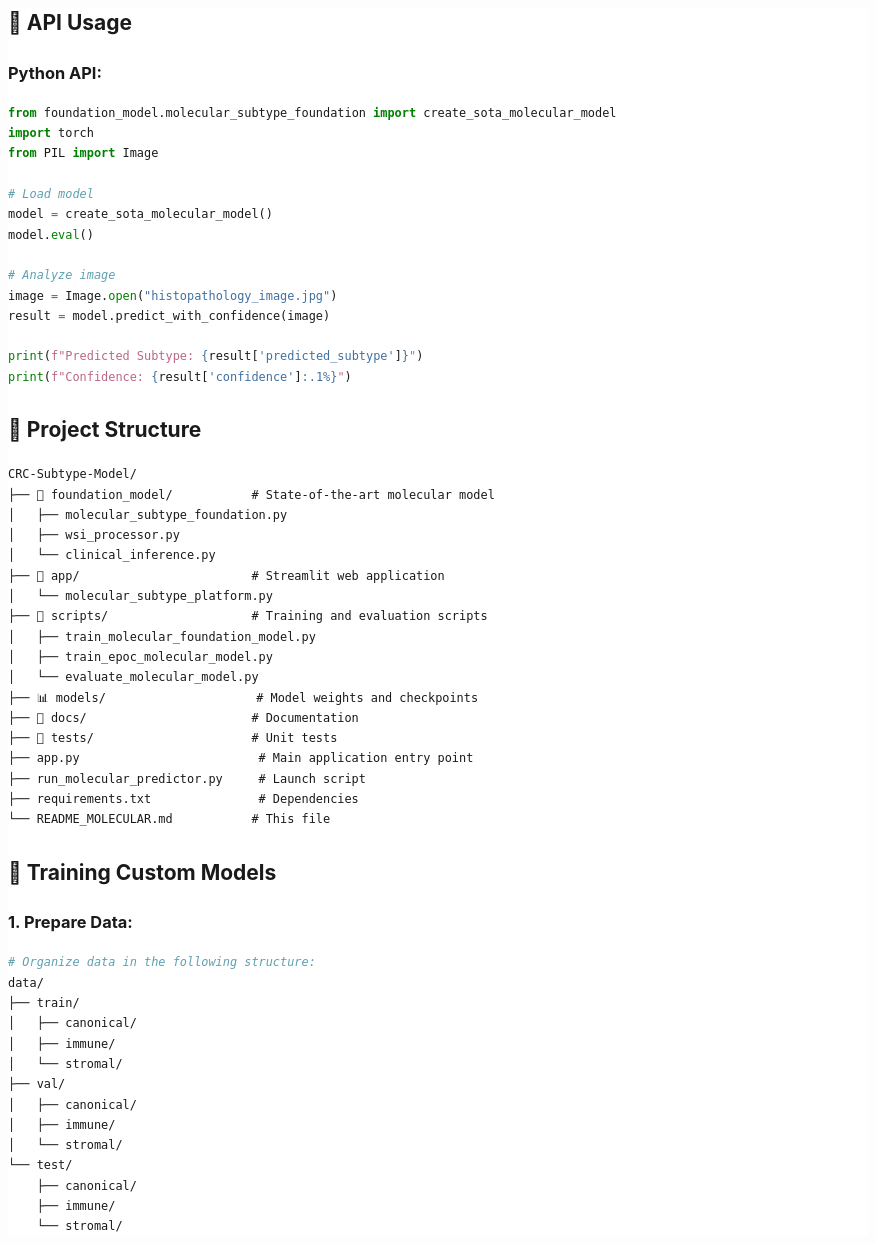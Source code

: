 ## 🔬 API Usage

### Python API:
```python
from foundation_model.molecular_subtype_foundation import create_sota_molecular_model
import torch
from PIL import Image

# Load model
model = create_sota_molecular_model()
model.eval()

# Analyze image
image = Image.open("histopathology_image.jpg")
result = model.predict_with_confidence(image)

print(f"Predicted Subtype: {result['predicted_subtype']}")
print(f"Confidence: {result['confidence']:.1%}")
```

## 📁 Project Structure

```
CRC-Subtype-Model/
├── 🧬 foundation_model/           # State-of-the-art molecular model
│   ├── molecular_subtype_foundation.py
│   ├── wsi_processor.py
│   └── clinical_inference.py
├── 📱 app/                        # Streamlit web application
│   └── molecular_subtype_platform.py
├── 🎯 scripts/                    # Training and evaluation scripts
│   ├── train_molecular_foundation_model.py
│   ├── train_epoc_molecular_model.py
│   └── evaluate_molecular_model.py
├── 📊 models/                     # Model weights and checkpoints
├── 📝 docs/                       # Documentation
├── 🧪 tests/                      # Unit tests
├── app.py                         # Main application entry point
├── run_molecular_predictor.py     # Launch script
├── requirements.txt               # Dependencies
└── README_MOLECULAR.md           # This file
```

## 🎯 Training Custom Models

### 1. Prepare Data:
```bash
# Organize data in the following structure:
data/
├── train/
│   ├── canonical/
│   ├── immune/
│   └── stromal/
├── val/
│   ├── canonical/
│   ├── immune/
│   └── stromal/
└── test/
    ├── canonical/
    ├── immune/
    └── stromal/
```
